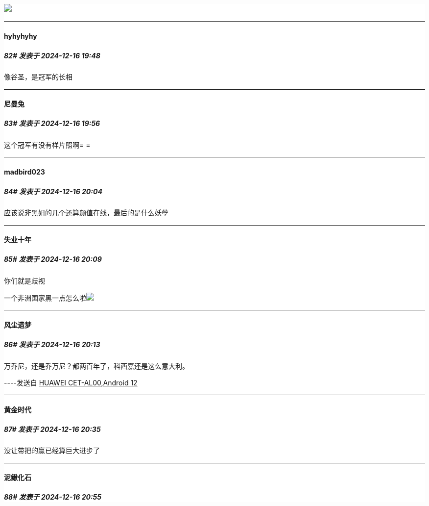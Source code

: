 <img src="https://img.saraba1st.com/forum/202412/16/195113pjbefbj5j21fms4y.gif" referrerpolicy="no-referrer">

*****

####  hyhyhyhy  
##### 82#       发表于 2024-12-16 19:48

像谷圣，是冠军的长相


*****

####  尼曼兔  
##### 83#       发表于 2024-12-16 19:56

这个冠军有没有样片照啊= =


*****

####  madbird023  
##### 84#       发表于 2024-12-16 20:04

应该说非黑姐的几个还算颜值在线，最后的是什么妖孽


*****

####  失业十年  
##### 85#       发表于 2024-12-16 20:09

你们就是歧视

一个非洲国家黑一点怎么啦<img src="https://static.saraba1st.com/image/smiley/face2017/037.png" referrerpolicy="no-referrer">


*****

####  风尘遗梦  
##### 86#       发表于 2024-12-16 20:13

万乔尼，还是乔万尼？都两百年了，科西嘉还是这么意大利。 

----发送自 [HUAWEI CET-AL00,Android 12](http://stage1.5j4m.com/?1.37)


*****

####  黄金时代  
##### 87#       发表于 2024-12-16 20:35

没让带把的赢已经算巨大进步了


*****

####  泥鳅化石  
##### 88#       发表于 2024-12-16 20:55
